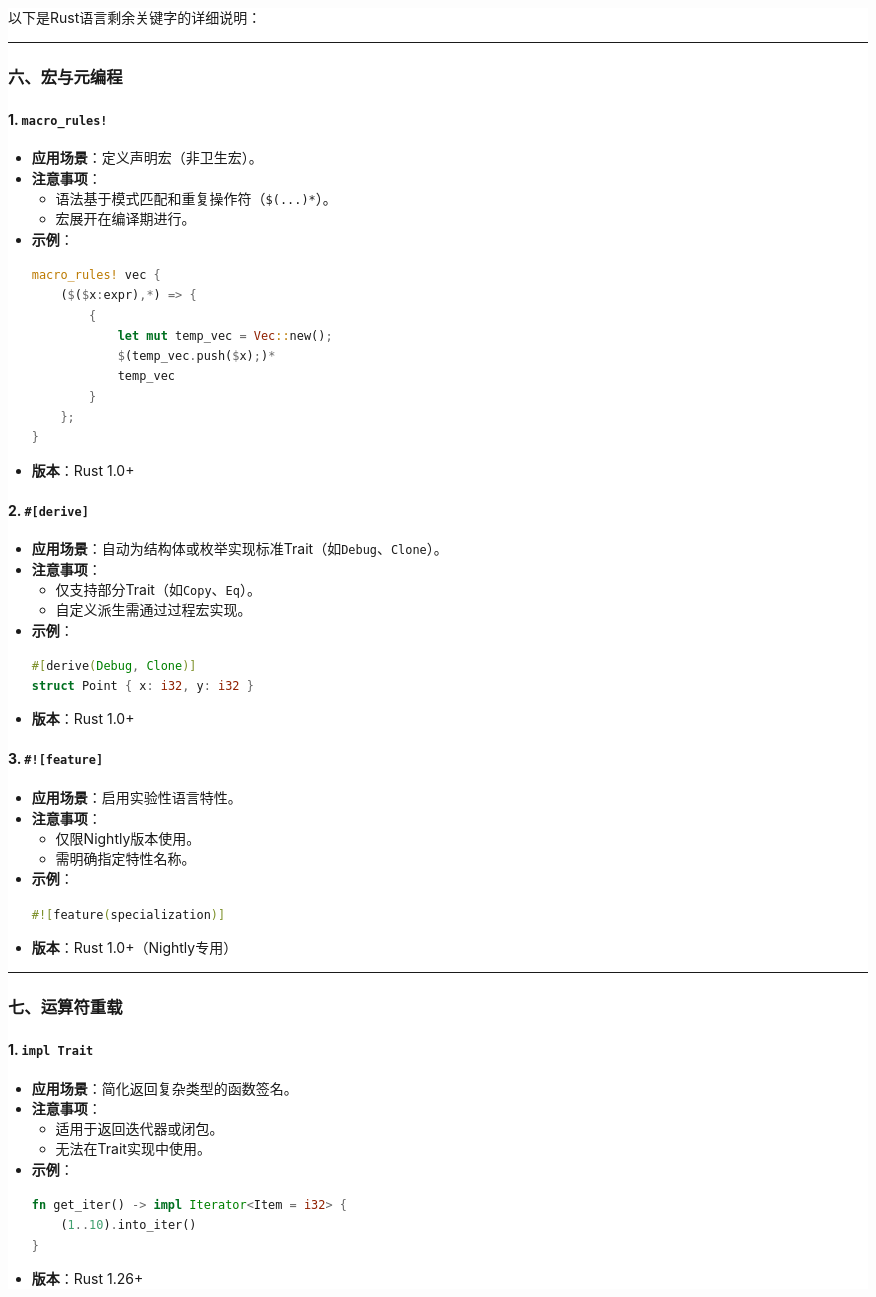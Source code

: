 
以下是Rust语言剩余关键字的详细说明：

---

### **六、宏与元编程**
#### 1. `macro_rules!`
- **应用场景**：定义声明宏（非卫生宏）。
- **注意事项**：
  - 语法基于模式匹配和重复操作符（`$(...)*`）。
  - 宏展开在编译期进行。
- **示例**：
  ```rust
  macro_rules! vec {
      ($($x:expr),*) => {
          {
              let mut temp_vec = Vec::new();
              $(temp_vec.push($x);)*
              temp_vec
          }
      };
  }
  ```
- **版本**：Rust 1.0+

#### 2. `#[derive]`
- **应用场景**：自动为结构体或枚举实现标准Trait（如`Debug`、`Clone`）。
- **注意事项**：
  - 仅支持部分Trait（如`Copy`、`Eq`）。
  - 自定义派生需通过过程宏实现。
- **示例**：
  ```rust
  #[derive(Debug, Clone)]
  struct Point { x: i32, y: i32 }
  ```
- **版本**：Rust 1.0+

#### 3. `#![feature]`
- **应用场景**：启用实验性语言特性。
- **注意事项**：
  - 仅限Nightly版本使用。
  - 需明确指定特性名称。
- **示例**：
  ```rust
  #![feature(specialization)]
  ```
- **版本**：Rust 1.0+（Nightly专用）

---

### **七、运算符重载**
#### 1. `impl Trait`
- **应用场景**：简化返回复杂类型的函数签名。
- **注意事项**：
  - 适用于返回迭代器或闭包。
  - 无法在Trait实现中使用。
- **示例**：
  ```rust
  fn get_iter() -> impl Iterator<Item = i32> {
      (1..10).into_iter()
  }
  ```
- **版本**：Rust 1.26+
